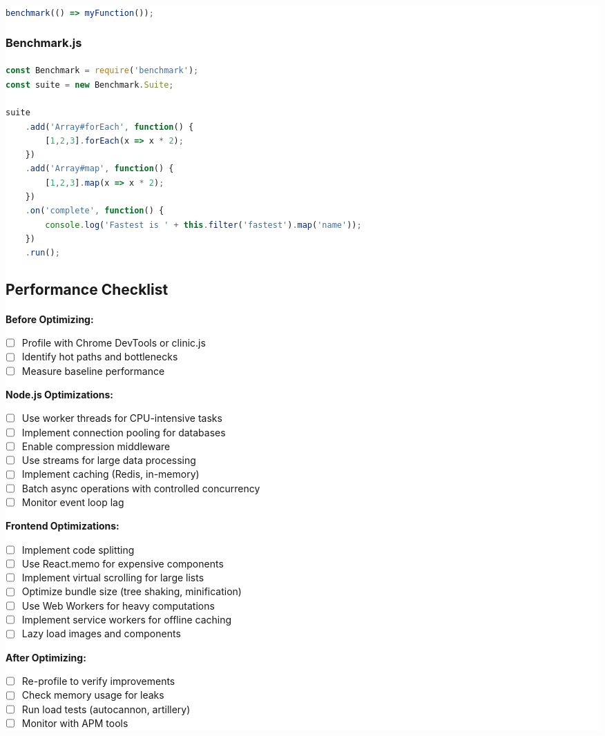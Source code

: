 ```javascript
benchmark(() => myFunction());
```

### Benchmark.js
```javascript
const Benchmark = require('benchmark');
const suite = new Benchmark.Suite;

suite
    .add('Array#forEach', function() {
        [1,2,3].forEach(x => x * 2);
    })
    .add('Array#map', function() {
        [1,2,3].map(x => x * 2);
    })
    .on('complete', function() {
        console.log('Fastest is ' + this.filter('fastest').map('name'));
    })
    .run();
```

## Performance Checklist

**Before Optimizing:**
- [ ] Profile with Chrome DevTools or clinic.js
- [ ] Identify hot paths and bottlenecks
- [ ] Measure baseline performance

**Node.js Optimizations:**
- [ ] Use worker threads for CPU-intensive tasks
- [ ] Implement connection pooling for databases
- [ ] Enable compression middleware
- [ ] Use streams for large data processing
- [ ] Implement caching (Redis, in-memory)
- [ ] Batch async operations with controlled concurrency
- [ ] Monitor event loop lag

**Frontend Optimizations:**
- [ ] Implement code splitting
- [ ] Use React.memo for expensive components
- [ ] Implement virtual scrolling for large lists
- [ ] Optimize bundle size (tree shaking, minification)
- [ ] Use Web Workers for heavy computations
- [ ] Implement service workers for offline caching
- [ ] Lazy load images and components

**After Optimizing:**
- [ ] Re-profile to verify improvements
- [ ] Check memory usage for leaks
- [ ] Run load tests (autocannon, artillery)
- [ ] Monitor with APM tools
